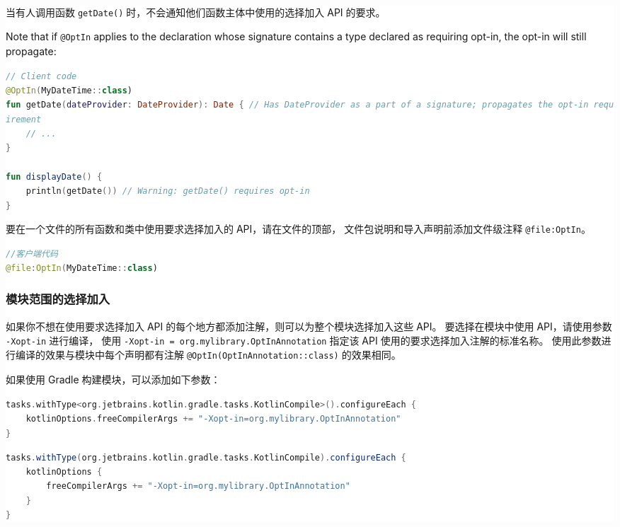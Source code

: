 当有人调用函数 `getDate()` 时，不会通知他们函数主体中使用的选择加入 API 的要求。

Note that if `@OptIn` applies to the declaration whose signature contains a type declared as requiring opt-in, 
the opt-in will still propagate:

```kotlin
// Client code
@OptIn(MyDateTime::class)
fun getDate(dateProvider: DateProvider): Date { // Has DateProvider as a part of a signature; propagates the opt-in requirement
    // ...
}

fun displayDate() {
    println(getDate()) // Warning: getDate() requires opt-in
}
```

要在一个文件的所有函数和类中使用要求选择加入的 API，请在文件的顶部，
文件包说明和导入声明前添加文件级注释 `@file:OptIn`。

 ```kotlin
 //客户端代码
 @file:OptIn(MyDateTime::class)
 ```

### 模块范围的选择加入

如果你不想在使用要求选择加入 API 的每个地方都添加注解，则可以为整个模块选择加入这些 API。
要选择在模块中使用 API，请使用参数 `-Xopt-in` 进行编译，
使用 `-Xopt-in = org.mylibrary.OptInAnnotation` 指定该 API 使用的要求选择加入注解的标准名称。
使用此参数进行编译的效果与模块中每个声明都有注解 `@OptIn(OptInAnnotation::class)` 的效果相同。

如果使用 Gradle 构建模块，可以添加如下参数：

<tabs group="build-script">
<tab title="Kotlin" group-key="kotlin">

```kotlin
tasks.withType<org.jetbrains.kotlin.gradle.tasks.KotlinCompile>().configureEach {
    kotlinOptions.freeCompilerArgs += "-Xopt-in=org.mylibrary.OptInAnnotation"
}
```

</tab>
<tab title="Groovy" group-key="groovy">

```groovy
tasks.withType(org.jetbrains.kotlin.gradle.tasks.KotlinCompile).configureEach {
    kotlinOptions {
        freeCompilerArgs += "-Xopt-in=org.mylibrary.OptInAnnotation"
    }
}
```

</tab>
</tabs>
